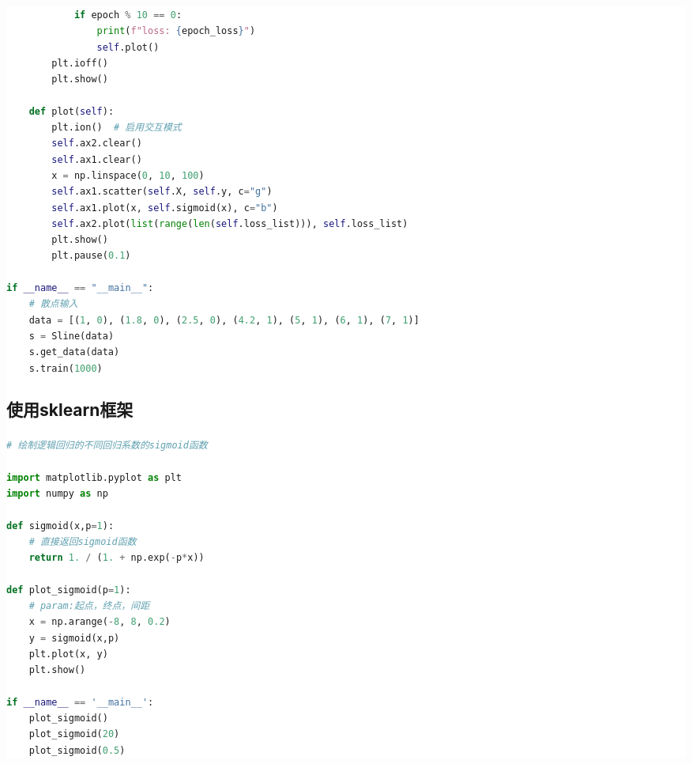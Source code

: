 ```python showLineNumbers
            if epoch % 10 == 0:
                print(f"loss: {epoch_loss}")
                self.plot()
        plt.ioff()
        plt.show()

    def plot(self):
        plt.ion()  # 启用交互模式
        self.ax2.clear()
        self.ax1.clear()
        x = np.linspace(0, 10, 100)
        self.ax1.scatter(self.X, self.y, c="g")
        self.ax1.plot(x, self.sigmoid(x), c="b")
        self.ax2.plot(list(range(len(self.loss_list))), self.loss_list)
        plt.show()
        plt.pause(0.1)

if __name__ == "__main__":  
    # 散点输入
    data = [(1, 0), (1.8, 0), (2.5, 0), (4.2, 1), (5, 1), (6, 1), (7, 1)]
    s = Sline(data)
    s.get_data(data)
    s.train(1000)

```

## 使用sklearn框架

```python showLineNumbers
# 绘制逻辑回归的不同回归系数的sigmoid函数

import matplotlib.pyplot as plt
import numpy as np

def sigmoid(x,p=1):
    # 直接返回sigmoid函数
    return 1. / (1. + np.exp(-p*x))

def plot_sigmoid(p=1):
    # param:起点，终点，间距
    x = np.arange(-8, 8, 0.2)
    y = sigmoid(x,p)
    plt.plot(x, y)
    plt.show()

if __name__ == '__main__':
    plot_sigmoid()
    plot_sigmoid(20)
    plot_sigmoid(0.5)
```
